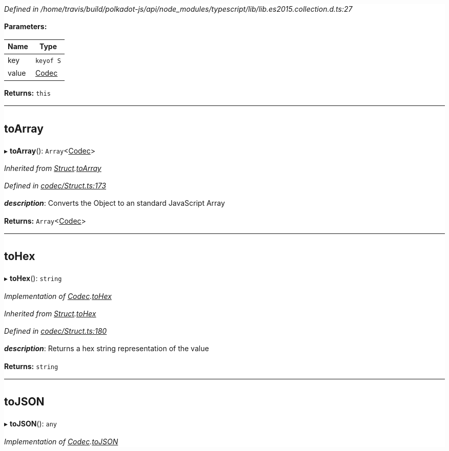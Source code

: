 *Defined in /home/travis/build/polkadot-js/api/node_modules/typescript/lib/lib.es2015.collection.d.ts:27*

**Parameters:**

| Name | Type |
| ------ | ------ |
| key | `keyof S` |
| value | [Codec](../interfaces/_types_.codec.md) |

**Returns:** `this`

___
<a id="toarray"></a>

##  toArray

▸ **toArray**(): `Array`<[Codec](../interfaces/_types_.codec.md)>

*Inherited from [Struct](_codec_struct_.struct.md).[toArray](_codec_struct_.struct.md#toarray)*

*Defined in [codec/Struct.ts:173](https://github.com/polkadot-js/api/blob/e79c6d8/packages/types/src/codec/Struct.ts#L173)*

*__description__*: Converts the Object to an standard JavaScript Array

**Returns:** `Array`<[Codec](../interfaces/_types_.codec.md)>

___
<a id="tohex"></a>

##  toHex

▸ **toHex**(): `string`

*Implementation of [Codec](../interfaces/_types_.codec.md).[toHex](../interfaces/_types_.codec.md#tohex)*

*Inherited from [Struct](_codec_struct_.struct.md).[toHex](_codec_struct_.struct.md#tohex)*

*Defined in [codec/Struct.ts:180](https://github.com/polkadot-js/api/blob/e79c6d8/packages/types/src/codec/Struct.ts#L180)*

*__description__*: Returns a hex string representation of the value

**Returns:** `string`

___
<a id="tojson"></a>

##  toJSON

▸ **toJSON**(): `any`

*Implementation of [Codec](../interfaces/_types_.codec.md).[toJSON](../interfaces/_types_.codec.md#tojson)*
